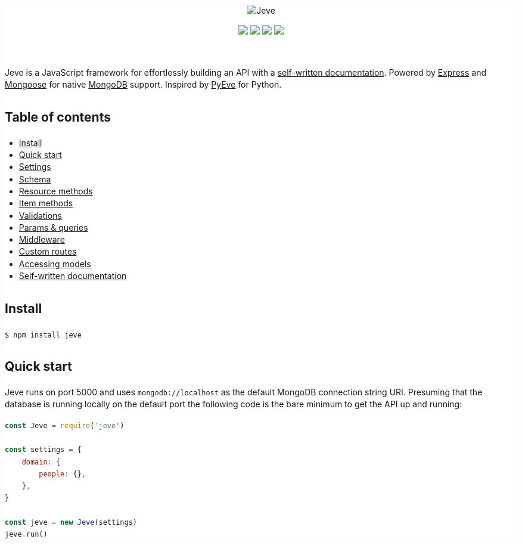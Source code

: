 <p align="center"><img src="https://user-images.githubusercontent.com/72305598/184533504-d38cfa2d-97b0-4dd1-95a2-d4a2a2dfb576.png" alt="Jeve" /></p>

<p align="center">
<img src="https://img.shields.io/endpoint.svg?url=https%3A%2F%2Factions-badge.atrox.dev%2Fjack-carling%2Fjeve%2Fbadge%3Fref%3Dmain&style=flat" />
<img src="https://img.shields.io/npm/dt/jeve" />
<img src="https://img.shields.io/npm/v/jeve" />
<img src="https://img.shields.io/npm/l/jeve" />
</p>
<br />

Jeve is a JavaScript framework for effortlessly building an API with a [self-written documentation](#self-written-documentation). Powered by [Express](https://expressjs.com/) and [Mongoose](https://mongoosejs.com/) for native [MongoDB](https://www.mongodb.com/) support. Inspired by [PyEve](https://python-eve.org/) for Python.

## Table of contents

-   [Install](#install)
-   [Quick start](#quick-start)
-   [Settings](#settings)
-   [Schema](#schema)
-   [Resource methods](#resource-methods)
-   [Item methods](#item-methods)
-   [Validations](#validations)
-   [Params & queries](#params--queries)
-   [Middleware](#middleware)
-   [Custom routes](#custom-routes)
-   [Accessing models](#accessing-models)
-   [Self-written documentation](#self-written-documentation)

## Install

```
$ npm install jeve
```

## Quick start

Jeve runs on port 5000 and uses `mongodb://localhost` as the default MongoDB connection string URI. Presuming that the database is running locally on the default port the following code is the bare minimum to get the API up and running:

```javascript
const Jeve = require('jeve')

const settings = {
    domain: {
        people: {},
    },
}

const jeve = new Jeve(settings)
jeve.run()
```

